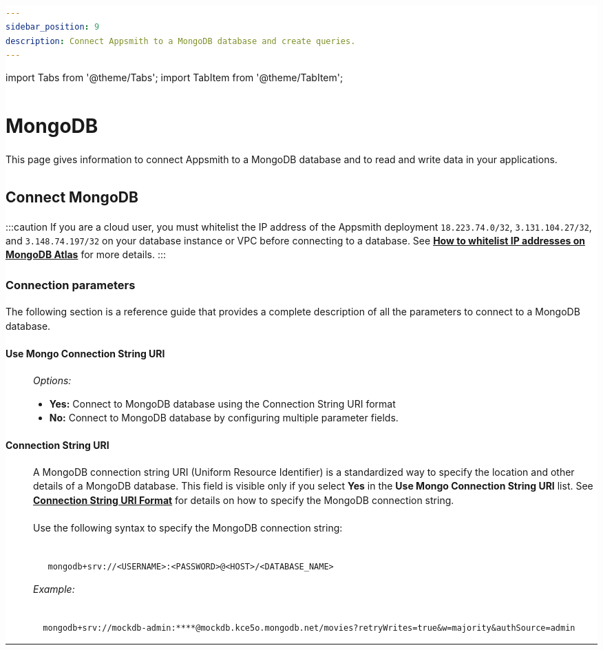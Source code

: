 ```yaml
---
sidebar_position: 9
description: Connect Appsmith to a MongoDB database and create queries.
---
```


import Tabs from '@theme/Tabs';
import TabItem from '@theme/TabItem';

# MongoDB

This page gives information to connect Appsmith to a MongoDB database and to read and write data in your applications.

<VideoEmbed host="youtube" videoId="F_By1KmJKrk" title="Build a MongoDB Panel" caption="Build a MongoDB Panel"/>

## Connect MongoDB

:::caution
If you are a cloud user, you must whitelist the IP address of the Appsmith deployment `18.223.74.0/32`, `3.131.104.27/32`, and `3.148.74.197/32` on your database instance or VPC before connecting to a database. See [**How to whitelist IP addresses on MongoDB Atlas**](https://studio3t.com/knowledge-base/articles/mongodb-atlas-login-ip-whitelisting/#how-to-whitelist-ip-addresses-on-mongodb-atlas) for more details.
:::

### Connection parameters

The following section is a reference guide that provides a complete description of all the parameters to connect to a MongoDB database.

<ZoomImage src="/img/configure-mongodb-using-connection-string-uri.png" alt="Configure MongoDB using Connection String URI" caption="Connect MongoDB using Connection String URI" />

#### Use Mongo Connection String URI

<dd>
  <i>Options:</i>
  <ul>
    <li><b>Yes:</b> Connect to MongoDB database using the Connection String URI format</li>
    <li><b>No:</b> Connect to MongoDB database by configuring multiple parameter fields.</li>
  </ul>
</dd>

#### Connection String URI

<dd>A MongoDB connection string URI (Uniform Resource Identifier) is a standardized way to specify the location and other details of a MongoDB database. This field is visible only if you select <b>Yes</b> in the <b>Use Mongo Connection String URI</b> list. See <a href="https://www.mongodb.com/docs/manual/reference/connection-string/#connection-string-uri-format"><b>Connection String URI Format</b></a> for details on how to specify the MongoDB connection string.</dd><br />
<dd>Use the following syntax to specify the MongoDB connection string:</dd>
<dd><pre><code>
   mongodb+srv://&lt;USERNAME&gt;:&lt;PASSWORD&gt;@&lt;HOST&gt;/&lt;DATABASE_NAME&gt;
</code></pre></dd>
<dd><i>Example:</i></dd>
<dd><pre><code>
  mongodb+srv://mockdb-admin:****@mockdb.kce5o.mongodb.net/movies?retryWrites=true&w=majority&authSource=admin
</code></pre></dd>

---